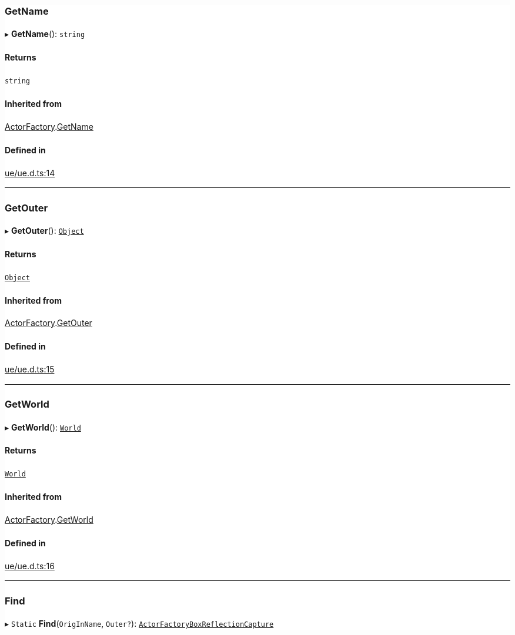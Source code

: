 ### GetName

▸ **GetName**(): `string`

#### Returns

`string`

#### Inherited from

[ActorFactory](ue_ue.ActorFactory.md).[GetName](ue_ue.ActorFactory.md#getname)

#### Defined in

[ue/ue.d.ts:14](https://github.com/YugMetaverse/yug_typings/blob/25cad34/ue/ue.d.ts#L14)

___

### GetOuter

▸ **GetOuter**(): [`Object`](ue_ue.Object.md)

#### Returns

[`Object`](ue_ue.Object.md)

#### Inherited from

[ActorFactory](ue_ue.ActorFactory.md).[GetOuter](ue_ue.ActorFactory.md#getouter)

#### Defined in

[ue/ue.d.ts:15](https://github.com/YugMetaverse/yug_typings/blob/25cad34/ue/ue.d.ts#L15)

___

### GetWorld

▸ **GetWorld**(): [`World`](ue_ue.World.md)

#### Returns

[`World`](ue_ue.World.md)

#### Inherited from

[ActorFactory](ue_ue.ActorFactory.md).[GetWorld](ue_ue.ActorFactory.md#getworld)

#### Defined in

[ue/ue.d.ts:16](https://github.com/YugMetaverse/yug_typings/blob/25cad34/ue/ue.d.ts#L16)

___

### Find

▸ `Static` **Find**(`OrigInName`, `Outer?`): [`ActorFactoryBoxReflectionCapture`](ue_ue.ActorFactoryBoxReflectionCapture.md)
